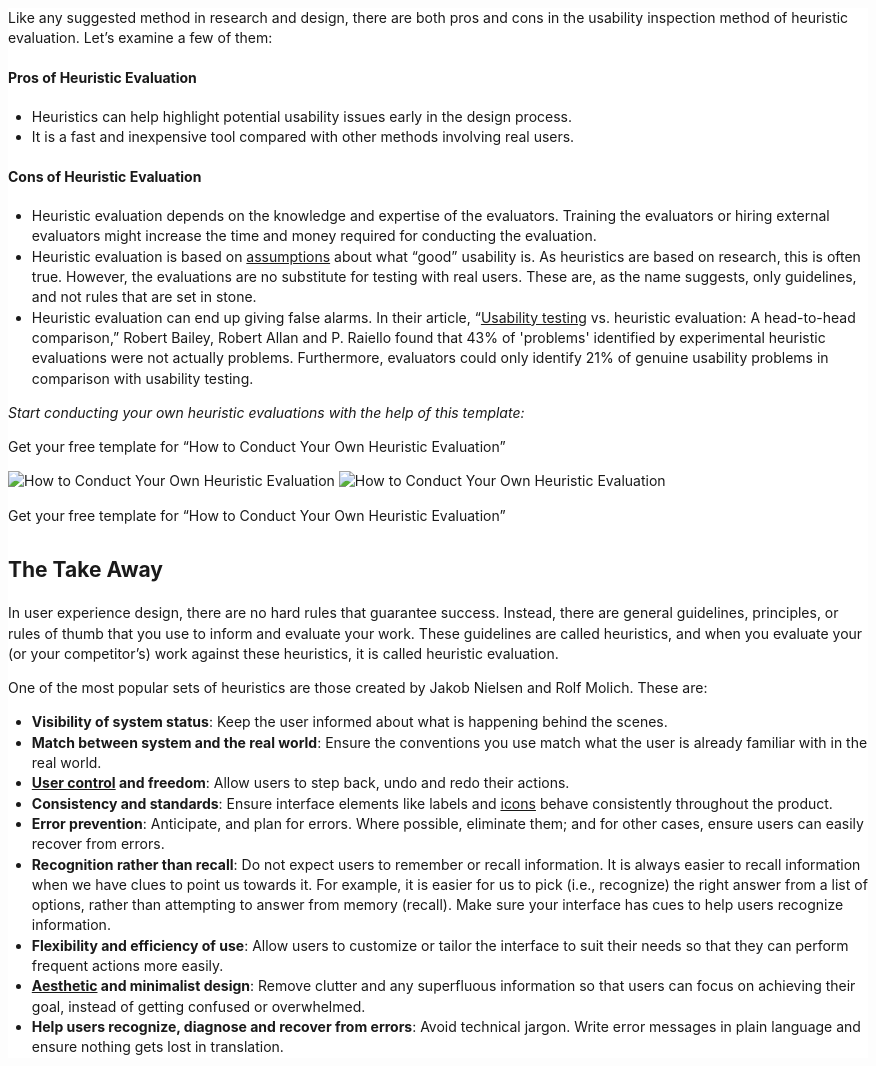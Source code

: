 Like any suggested method in research and design, there are both pros and cons in the usability inspection method of heuristic evaluation. Let’s examine a few of them:

#### **Pros of Heuristic Evaluation**

- Heuristics can help highlight potential usability issues early in the design process.
- It is a fast and inexpensive tool compared with other methods involving real users.

#### **Cons of Heuristic Evaluation**

- Heuristic evaluation depends on the knowledge and expertise of the evaluators. Training the evaluators or hiring external evaluators might increase the time and money required for conducting the evaluation.
- Heuristic evaluation is based on [assumptions](https://www.interaction-design.org/literature/topics/assumptions "What are Assumptions in UX/UI Design?") about what “good” usability is. As heuristics are based on research, this is often true. However, the evaluations are no substitute for testing with real users. These are, as the name suggests, only guidelines, and not rules that are set in stone.
- Heuristic evaluation can end up giving false alarms. In their article, “[Usability testing](https://www.interaction-design.org/literature/topics/usability-testing "What is Usability Testing?") vs. heuristic evaluation: A head-to-head comparison,” Robert Bailey, Robert Allan and P. Raiello found that 43% of 'problems' identified by experimental heuristic evaluations were not actually problems. Furthermore, evaluators could only identify 21% of genuine usability problems in comparison with usability testing.

*Start conducting your own heuristic evaluations with the help of this template:*

Get your free template for “How to Conduct Your Own Heuristic Evaluation”

![How to Conduct Your Own Heuristic Evaluation](https://public-images.interaction-design.org/templates/thumbnails/template_44454caa-c9e3-41a8-86bd-6955da6c8cf1.png) ![How to Conduct Your Own Heuristic Evaluation](https://public-images.interaction-design.org/templates/thumbnails/template_44454caa-c9e3-41a8-86bd-6955da6c8cf1.png)

Get your free template for “How to Conduct Your Own Heuristic Evaluation”

## **The Take Away**

In user experience design, there are no hard rules that guarantee success. Instead, there are general guidelines, principles, or rules of thumb that you use to inform and evaluate your work. These guidelines are called heuristics, and when you evaluate your (or your competitor’s) work against these heuristics, it is called heuristic evaluation.

One of the most popular sets of heuristics are those created by Jakob Nielsen and Rolf Molich. These are:

- **Visibility of system status**: Keep the user informed about what is happening behind the scenes.
- **Match between system and the real world**: Ensure the conventions you use match what the user is already familiar with in the real world.
- **[User control](https://www.interaction-design.org/literature/topics/user-control "What is User Control?") and freedom**: Allow users to step back, undo and redo their actions.
- **Consistency and standards**: Ensure interface elements like labels and [icons](https://www.interaction-design.org/literature/topics/iconography "What is Iconography?") behave consistently throughout the product.
- **Error prevention**: Anticipate, and plan for errors. Where possible, eliminate them; and for other cases, ensure users can easily recover from errors.
- **Recognition rather than recall**: Do not expect users to remember or recall information. It is always easier to recall information when we have clues to point us towards it. For example, it is easier for us to pick (i.e., recognize) the right answer from a list of options, rather than attempting to answer from memory (recall). Make sure your interface has cues to help users recognize information.
- **Flexibility and efficiency of use**: Allow users to customize or tailor the interface to suit their needs so that they can perform frequent actions more easily.
- **[Aesthetic](https://www.interaction-design.org/literature/topics/aesthetics "What are Aesthetics in UX/UI Design?") and minimalist design**: Remove clutter and any superfluous information so that users can focus on achieving their goal, instead of getting confused or overwhelmed.
- **Help users recognize, diagnose and recover from errors**: Avoid technical jargon. Write error messages in plain language and ensure nothing gets lost in translation.